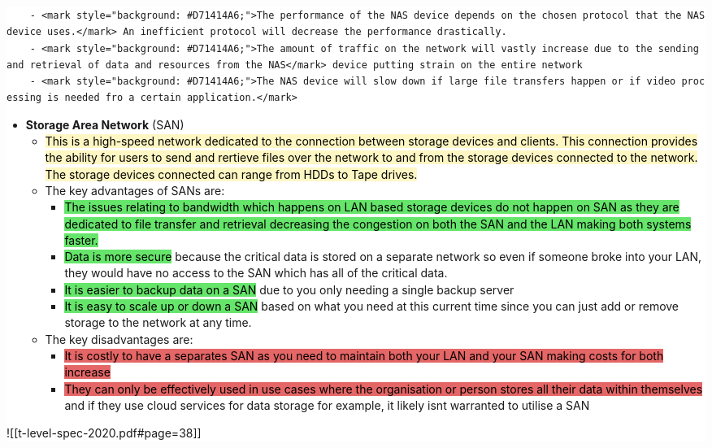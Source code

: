 		- <mark style="background: #D71414A6;">The performance of the NAS device depends on the chosen protocol that the NAS device uses.</mark> An inefficient protocol will decrease the performance drastically.
		- <mark style="background: #D71414A6;">The amount of traffic on the network will vastly increase due to the sending and retrieval of data and resources from the NAS</mark> device putting strain on the entire network
		- <mark style="background: #D71414A6;">The NAS device will slow down if large file transfers happen or if video processing is needed fro a certain application.</mark>
- **Storage Area Network** (SAN)
	- <mark style="background: #FFF3A3A6;">This is a high-speed network dedicated to the connection between storage devices and clients. This connection provides the ability for users to send and rertieve files over the network to and from the storage devices connected to the network. The storage devices connected can range from HDDs to Tape drives.</mark>
	- The key advantages of SANs are:
		- <mark style="background: #14D71DA6;">The issues relating to bandwidth which happens on LAN based storage devices do not happen on SAN as they are dedicated to file transfer and retrieval decreasing the congestion on both the SAN and the LAN making both systems faster.</mark>
		- <mark style="background: #14D71DA6;">Data is more secure</mark> because the critical data is stored on a separate network so even if someone broke into your LAN, they would have no access to the SAN which has all of the critical data.
		- <mark style="background: #14D71DA6;">It is easier to backup data on a SAN</mark> due to you only needing a single backup server
		- <mark style="background: #14D71DA6;">It is easy to scale up or down a SAN</mark> based on what you need at this current time since you can just add or remove storage to the network at any time.
	- The key disadvantages are:
		- <mark style="background: #D71414A6;">It is costly to have a separates SAN as you need to maintain both your LAN and your SAN making costs for both increase</mark>
		- <mark style="background: #D71414A6;">They can only be effectively used in use cases where the organisation or person stores all their data within themselves</mark> and if they use cloud services for data storage for example, it likely isnt warranted to utilise a SAN


![[t-level-spec-2020.pdf#page=38]]